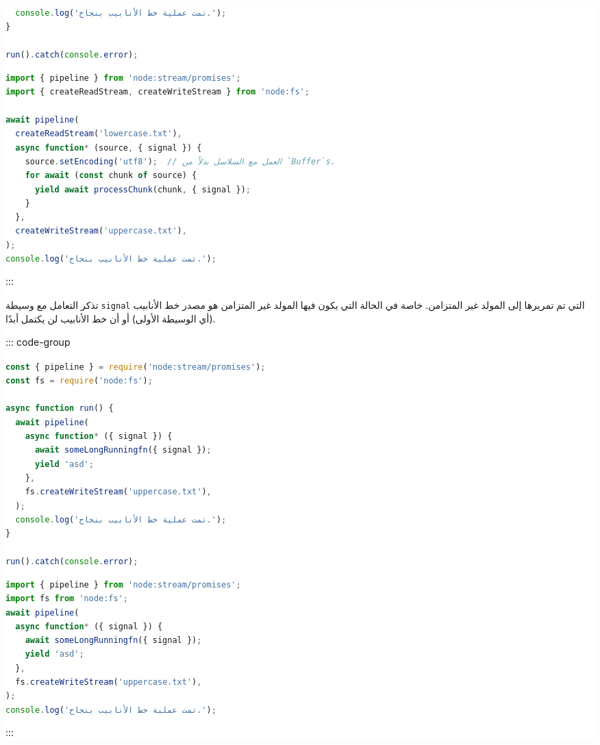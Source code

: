 ```js [CJS]
  console.log('تمت عملية خط الأنابيب بنجاح.');
}

run().catch(console.error);
```

```js [ESM]
import { pipeline } from 'node:stream/promises';
import { createReadStream, createWriteStream } from 'node:fs';

await pipeline(
  createReadStream('lowercase.txt'),
  async function* (source, { signal }) {
    source.setEncoding('utf8');  // العمل مع السلاسل بدلاً من `Buffer`s.
    for await (const chunk of source) {
      yield await processChunk(chunk, { signal });
    }
  },
  createWriteStream('uppercase.txt'),
);
console.log('تمت عملية خط الأنابيب بنجاح.');
```
:::

تذكر التعامل مع وسيطة `signal` التي تم تمريرها إلى المولد غير المتزامن. خاصة في الحالة التي يكون فيها المولد غير المتزامن هو مصدر خط الأنابيب (أي الوسيطة الأولى) أو أن خط الأنابيب لن يكتمل أبدًا.



::: code-group
```js [CJS]
const { pipeline } = require('node:stream/promises');
const fs = require('node:fs');

async function run() {
  await pipeline(
    async function* ({ signal }) {
      await someLongRunningfn({ signal });
      yield 'asd';
    },
    fs.createWriteStream('uppercase.txt'),
  );
  console.log('تمت عملية خط الأنابيب بنجاح.');
}

run().catch(console.error);
```

```js [ESM]
import { pipeline } from 'node:stream/promises';
import fs from 'node:fs';
await pipeline(
  async function* ({ signal }) {
    await someLongRunningfn({ signal });
    yield 'asd';
  },
  fs.createWriteStream('uppercase.txt'),
);
console.log('تمت عملية خط الأنابيب بنجاح.');
```
:::
